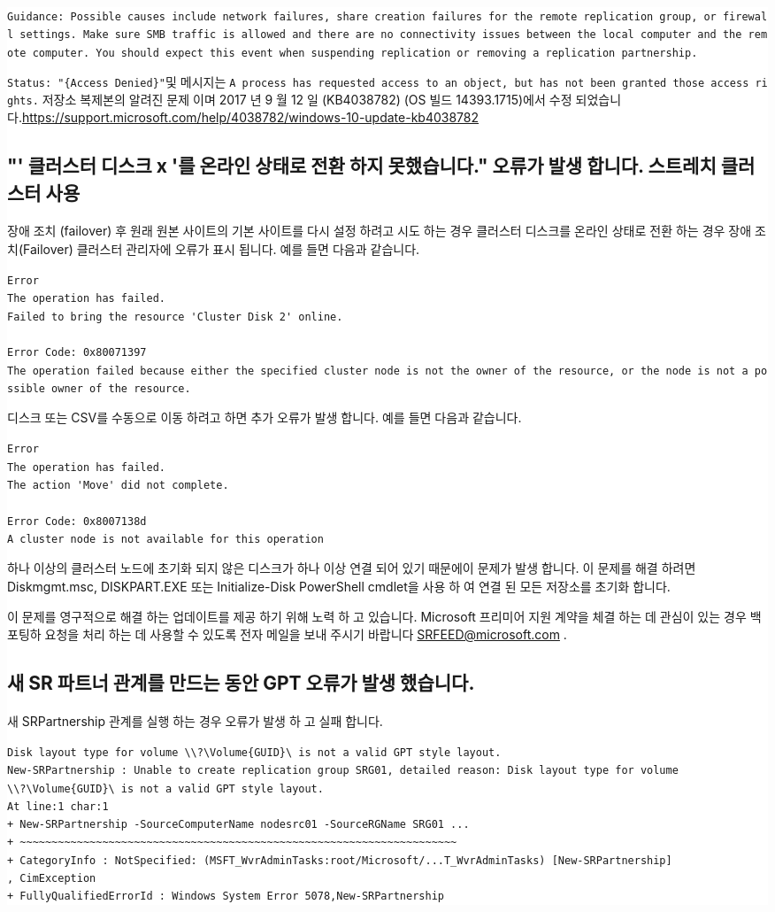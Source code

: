     Guidance: Possible causes include network failures, share creation failures for the remote replication group, or firewall settings. Make sure SMB traffic is allowed and there are no connectivity issues between the local computer and the remote computer. You should expect this event when suspending replication or removing a replication partnership.

`Status: "{Access Denied}"`및 메시지는 `A process has requested access to an object, but has not been granted those access rights.` 저장소 복제본의 알려진 문제 이며 2017 년 9 월 12 일 (KB4038782) (OS 빌드 14393.1715)에서 수정 되었습니다.https://support.microsoft.com/help/4038782/windows-10-update-kb4038782

## <a name="error-failed-to-bring-the-resource-cluster-disk-x-online-with-a-stretch-cluster"></a>"' 클러스터 디스크 x '를 온라인 상태로 전환 하지 못했습니다." 오류가 발생 합니다. 스트레치 클러스터 사용

장애 조치 (failover) 후 원래 원본 사이트의 기본 사이트를 다시 설정 하려고 시도 하는 경우 클러스터 디스크를 온라인 상태로 전환 하는 경우 장애 조치(Failover) 클러스터 관리자에 오류가 표시 됩니다. 예를 들면 다음과 같습니다.

    Error
    The operation has failed.
    Failed to bring the resource 'Cluster Disk 2' online.

    Error Code: 0x80071397
    The operation failed because either the specified cluster node is not the owner of the resource, or the node is not a possible owner of the resource.

디스크 또는 CSV를 수동으로 이동 하려고 하면 추가 오류가 발생 합니다. 예를 들면 다음과 같습니다.

    Error
    The operation has failed.
    The action 'Move' did not complete.

    Error Code: 0x8007138d
    A cluster node is not available for this operation

하나 이상의 클러스터 노드에 초기화 되지 않은 디스크가 하나 이상 연결 되어 있기 때문에이 문제가 발생 합니다. 이 문제를 해결 하려면 Diskmgmt.msc, DISKPART.EXE 또는 Initialize-Disk PowerShell cmdlet을 사용 하 여 연결 된 모든 저장소를 초기화 합니다.

이 문제를 영구적으로 해결 하는 업데이트를 제공 하기 위해 노력 하 고 있습니다. Microsoft 프리미어 지원 계약을 체결 하는 데 관심이 있는 경우 백 포팅하 요청을 처리 하는 데 사용할 수 있도록 전자 메일을 보내 주시기 바랍니다 SRFEED@microsoft.com .

## <a name="gpt-error-when-attempting-to-create-a-new-sr-partnership"></a>새 SR 파트너 관계를 만드는 동안 GPT 오류가 발생 했습니다.

새 SRPartnership 관계를 실행 하는 경우 오류가 발생 하 고 실패 합니다.

    Disk layout type for volume \\?\Volume{GUID}\ is not a valid GPT style layout.
    New-SRPartnership : Unable to create replication group SRG01, detailed reason: Disk layout type for volume
    \\?\Volume{GUID}\ is not a valid GPT style layout.
    At line:1 char:1
    + New-SRPartnership -SourceComputerName nodesrc01 -SourceRGName SRG01 ...
    + ~~~~~~~~~~~~~~~~~~~~~~~~~~~~~~~~~~~~~~~~~~~~~~~~~~~~~~~~~~~~~~~~~~~~~
    + CategoryInfo : NotSpecified: (MSFT_WvrAdminTasks:root/Microsoft/...T_WvrAdminTasks) [New-SRPartnership]
    , CimException
    + FullyQualifiedErrorId : Windows System Error 5078,New-SRPartnership
